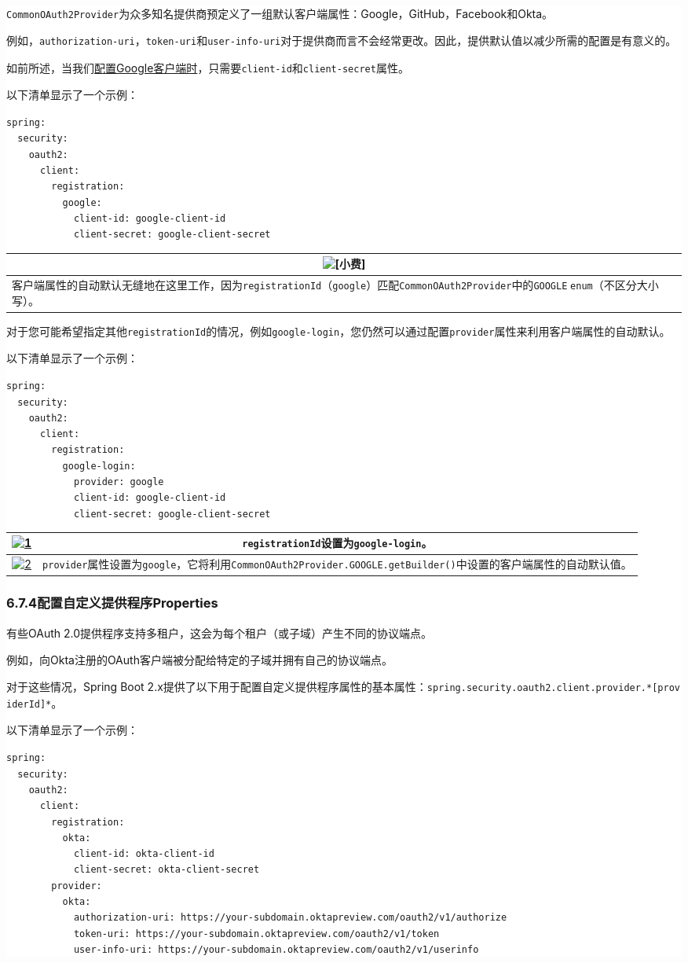 `CommonOAuth2Provider`为众多知名提供商预定义了一组默认客户端属性：Google，GitHub，Facebook和Okta。

例如，`authorization-uri`，`token-uri`和`user-info-uri`对于提供商而言不会经常更改。因此，提供默认值以减少所需的配置是有意义的。

如前所述，当我们[配置Google客户端时](https://www.springcloud.cc/spring-security.html#oauth2login-sample-application-config)，只需要`client-id`和`client-secret`属性。

以下清单显示了一个示例：

```
spring:
  security:
    oauth2:
      client:
        registration:
          google:
            client-id: google-client-id
            client-secret: google-client-secret
```

| ![[小费]](笔记图片资源包/tip.png)                            |
| ------------------------------------------------------------ |
| 客户端属性的自动默认无缝地在这里工作，因为`registrationId`（`google`）匹配`CommonOAuth2Provider`中的`GOOGLE` `enum`（不区分大小写）。 |

对于您可能希望指定其他`registrationId`的情况，例如`google-login`，您仍然可以通过配置`provider`属性来利用客户端属性的自动默认。

以下清单显示了一个示例：

```
spring:
  security:
    oauth2:
      client:
        registration:
          google-login: 
            provider: google    
            client-id: google-client-id
            client-secret: google-client-secret
```

| [![1](笔记图片资源包/1.png)](https://www.springcloud.cc/spring-security.html#CO8-1) | `registrationId`设置为`google-login`。                       |
| ------------------------------------------------------------ | ------------------------------------------------------------ |
| [![2](笔记图片资源包/2.png)](https://www.springcloud.cc/spring-security.html#CO8-2) | `provider`属性设置为`google`，它将利用`CommonOAuth2Provider.GOOGLE.getBuilder()`中设置的客户端属性的自动默认值。 |

### 6.7.4配置自定义提供程序Properties

有些OAuth 2.0提供程序支持多租户，这会为每个租户（或子域）产生不同的协议端点。

例如，向Okta注册的OAuth客户端被分配给特定的子域并拥有自己的协议端点。

对于这些情况，Spring Boot 2.x提供了以下用于配置自定义提供程序属性的基本属性：`spring.security.oauth2.client.provider.*[providerId]*`。

以下清单显示了一个示例：

```
spring:
  security:
    oauth2:
      client:
        registration:
          okta:
            client-id: okta-client-id
            client-secret: okta-client-secret
        provider:
          okta: 
            authorization-uri: https://your-subdomain.oktapreview.com/oauth2/v1/authorize
            token-uri: https://your-subdomain.oktapreview.com/oauth2/v1/token
            user-info-uri: https://your-subdomain.oktapreview.com/oauth2/v1/userinfo
```